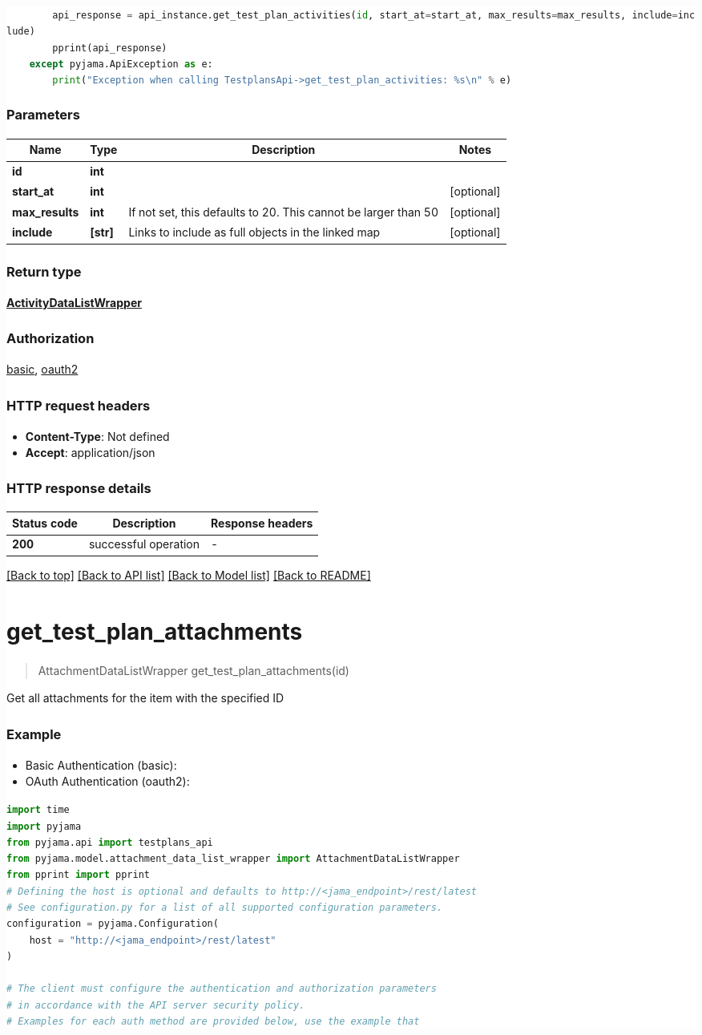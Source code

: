 ```python
        api_response = api_instance.get_test_plan_activities(id, start_at=start_at, max_results=max_results, include=include)
        pprint(api_response)
    except pyjama.ApiException as e:
        print("Exception when calling TestplansApi->get_test_plan_activities: %s\n" % e)
```


### Parameters

Name | Type | Description  | Notes
------------- | ------------- | ------------- | -------------
 **id** | **int**|  |
 **start_at** | **int**|  | [optional]
 **max_results** | **int**| If not set, this defaults to 20. This cannot be larger than 50 | [optional]
 **include** | **[str]**| Links to include as full objects in the linked map | [optional]

### Return type

[**ActivityDataListWrapper**](ActivityDataListWrapper.md)

### Authorization

[basic](../README.md#basic), [oauth2](../README.md#oauth2)

### HTTP request headers

 - **Content-Type**: Not defined
 - **Accept**: application/json


### HTTP response details

| Status code | Description | Response headers |
|-------------|-------------|------------------|
**200** | successful operation |  -  |

[[Back to top]](#) [[Back to API list]](../README.md#documentation-for-api-endpoints) [[Back to Model list]](../README.md#documentation-for-models) [[Back to README]](../README.md)

# **get_test_plan_attachments**
> AttachmentDataListWrapper get_test_plan_attachments(id)

Get all attachments for the item with the specified ID

### Example

* Basic Authentication (basic):
* OAuth Authentication (oauth2):

```python
import time
import pyjama
from pyjama.api import testplans_api
from pyjama.model.attachment_data_list_wrapper import AttachmentDataListWrapper
from pprint import pprint
# Defining the host is optional and defaults to http://<jama_endpoint>/rest/latest
# See configuration.py for a list of all supported configuration parameters.
configuration = pyjama.Configuration(
    host = "http://<jama_endpoint>/rest/latest"
)

# The client must configure the authentication and authorization parameters
# in accordance with the API server security policy.
# Examples for each auth method are provided below, use the example that
```